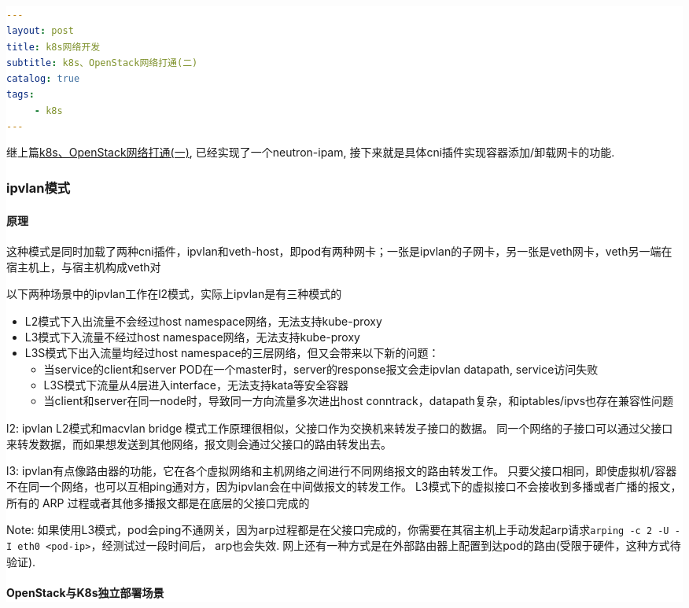 ```yaml
---
layout: post
title: k8s网络开发
subtitle: k8s、OpenStack网络打通(二)
catalog: true
tags:
     - k8s
---
```


继上篇[k8s、OpenStack网络打通(一)](http://www.iceyao.com.cn/2020/05/06/k8s%E7%BD%91%E7%BB%9C%E5%BC%80%E5%8F%91-k8s-OpenStack%E7%BD%91%E7%BB%9C%E6%89%93%E9%80%9A%E4%B8%80/),
已经实现了一个neutron-ipam, 接下来就是具体cni插件实现容器添加/卸载网卡的功能.

### ipvlan模式

#### 原理 

这种模式是同时加载了两种cni插件，ipvlan和veth-host，即pod有两种网卡；一张是ipvlan的子网卡，另一张是veth网卡，veth另一端在宿主机上，与宿主机构成veth对

以下两种场景中的ipvlan工作在l2模式，实际上ipvlan是有三种模式的
- L2模式下入出流量不会经过host namespace网络，无法支持kube-proxy
- L3模式下入流量不经过host namespace网络，无法支持kube-proxy
- L3S模式下出入流量均经过host namespace的三层网络，但又会带来以下新的问题：
  - 当service的client和server POD在一个master时，server的response报文会走ipvlan datapath, service访问失败
  - L3S模式下流量从4层进入interface，无法支持kata等安全容器
  - 当client和server在同一node时，导致同一方向流量多次进出host conntrack，datapath复杂，和iptables/ipvs也存在兼容性问题

l2: ipvlan L2模式和macvlan bridge 模式工作原理很相似，父接口作为交换机来转发子接口的数据。
同一个网络的子接口可以通过父接口来转发数据，而如果想发送到其他网络，报文则会通过父接口的路由转发出去。

l3: ipvlan有点像路由器的功能，它在各个虚拟网络和主机网络之间进行不同网络报文的路由转发工作。
只要父接口相同，即使虚拟机/容器不在同一个网络，也可以互相ping通对方，因为ipvlan会在中间做报文的转发工作。
L3模式下的虚拟接口不会接收到多播或者广播的报文，所有的 ARP 过程或者其他多播报文都是在底层的父接口完成的

Note: 如果使用L3模式，pod会ping不通网关，因为arp过程都是在父接口完成的，你需要在其宿主机上手动发起arp请求`arping -c 2 -U -I eth0 <pod-ip>`，经测试过一段时间后，
arp也会失效. 网上还有一种方式是在外部路由器上配置到达pod的路由(受限于硬件，这种方式待验证).

#### OpenStack与K8s独立部署场景
